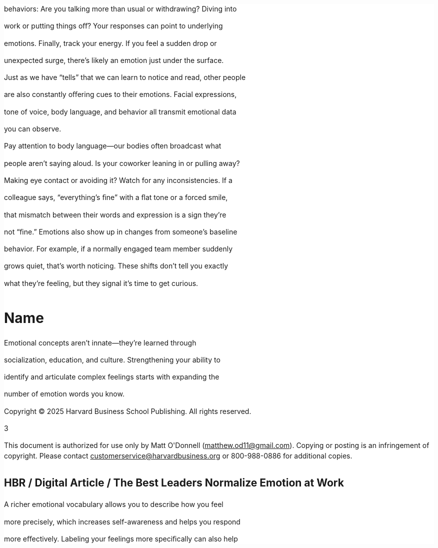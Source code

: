 behaviors: Are you talking more than usual or withdrawing? Diving into

work or putting things oﬀ? Your responses can point to underlying

emotions. Finally, track your energy. If you feel a sudden drop or

unexpected surge, there’s likely an emotion just under the surface.

Just as we have “tells” that we can learn to notice and read, other people

are also constantly oﬀering cues to their emotions. Facial expressions,

tone of voice, body language, and behavior all transmit emotional data

you can observe.

Pay attention to body language—our bodies often broadcast what

people aren’t saying aloud. Is your coworker leaning in or pulling away?

Making eye contact or avoiding it? Watch for any inconsistencies. If a

colleague says, “everything’s ﬁne” with a ﬂat tone or a forced smile,

that mismatch between their words and expression is a sign they’re

not “ﬁne.” Emotions also show up in changes from someone’s baseline

behavior. For example, if a normally engaged team member suddenly

grows quiet, that’s worth noticing. These shifts don’t tell you exactly

what they’re feeling, but they signal it’s time to get curious.

# Name

Emotional concepts aren’t innate—they’re learned through

socialization, education, and culture. Strengthening your ability to

identify and articulate complex feelings starts with expanding the

number of emotion words you know.

Copyright © 2025 Harvard Business School Publishing. All rights reserved.

3

This document is authorized for use only by Matt O'Donnell (matthew.od11@gmail.com). Copying or posting is an infringement of copyright. Please contact customerservice@harvardbusiness.org or 800-988-0886 for additional copies.

## HBR / Digital Article / The Best Leaders Normalize Emotion at Work

A richer emotional vocabulary allows you to describe how you feel

more precisely, which increases self-awareness and helps you respond

more eﬀectively. Labeling your feelings more speciﬁcally can also help
